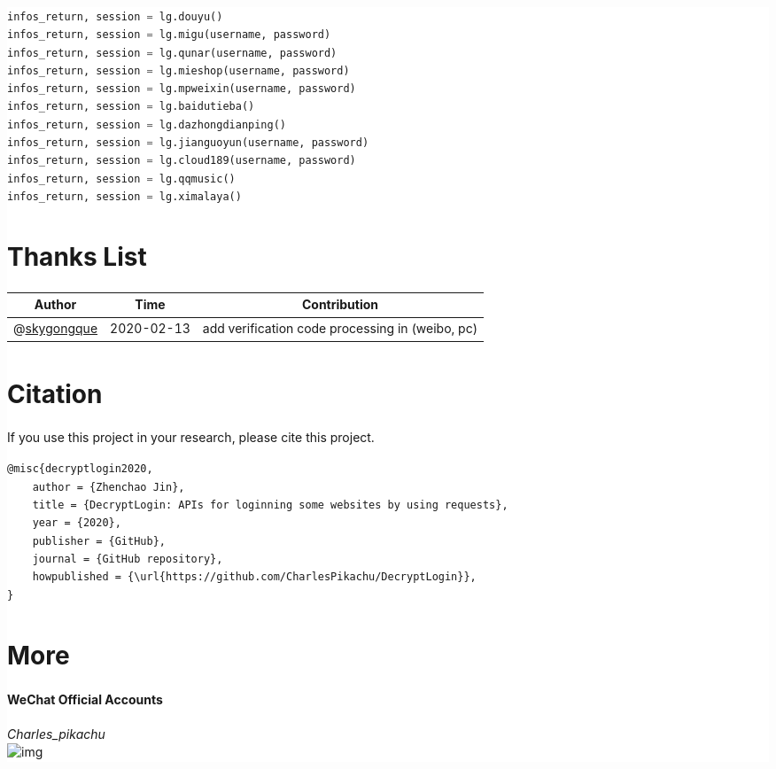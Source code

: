 ```python
infos_return, session = lg.douyu()
infos_return, session = lg.migu(username, password)
infos_return, session = lg.qunar(username, password)
infos_return, session = lg.mieshop(username, password)
infos_return, session = lg.mpweixin(username, password)
infos_return, session = lg.baidutieba()
infos_return, session = lg.dazhongdianping()
infos_return, session = lg.jianguoyun(username, password)
infos_return, session = lg.cloud189(username, password)
infos_return, session = lg.qqmusic()
infos_return, session = lg.ximalaya()
```


# Thanks List
|  Author                                            |           Time            |   Contribution                                     |
|  :----:                                            |           :----:          |   :----:                                           |
|  @[skygongque](https://github.com/skygongque)      |           2020-02-13      |   add verification code processing in (weibo, pc)  |


# Citation
If you use this project in your research, please cite this project.
```
@misc{decryptlogin2020,
    author = {Zhenchao Jin},
    title = {DecryptLogin: APIs for loginning some websites by using requests},
    year = {2020},
    publisher = {GitHub},
    journal = {GitHub repository},
    howpublished = {\url{https://github.com/CharlesPikachu/DecryptLogin}},
}
```


# More
#### WeChat Official Accounts
*Charles_pikachu*  
![img](pikachu.jpg)